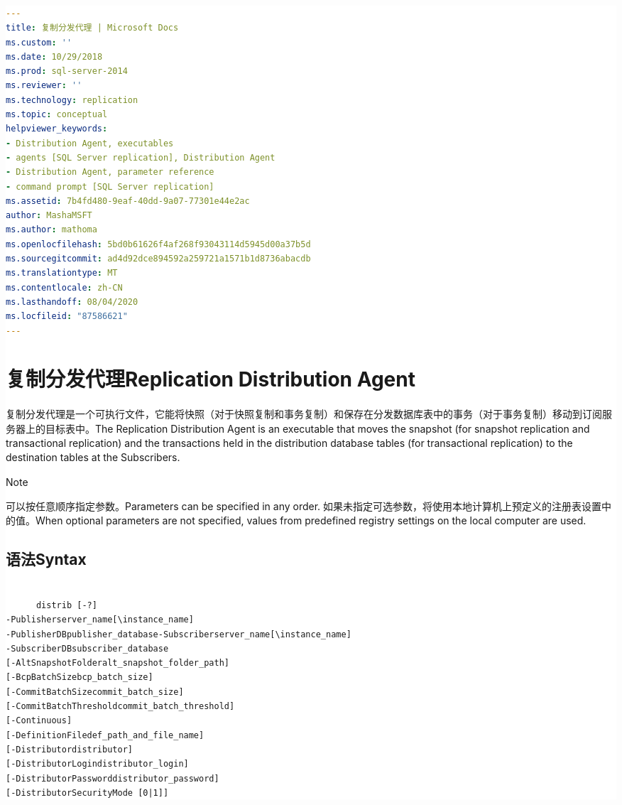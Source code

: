 ```yaml
---
title: 复制分发代理 | Microsoft Docs
ms.custom: ''
ms.date: 10/29/2018
ms.prod: sql-server-2014
ms.reviewer: ''
ms.technology: replication
ms.topic: conceptual
helpviewer_keywords:
- Distribution Agent, executables
- agents [SQL Server replication], Distribution Agent
- Distribution Agent, parameter reference
- command prompt [SQL Server replication]
ms.assetid: 7b4fd480-9eaf-40dd-9a07-77301e44e2ac
author: MashaMSFT
ms.author: mathoma
ms.openlocfilehash: 5bd0b61626f4af268f93043114d5945d00a37b5d
ms.sourcegitcommit: ad4d92dce894592a259721a1571b1d8736abacdb
ms.translationtype: MT
ms.contentlocale: zh-CN
ms.lasthandoff: 08/04/2020
ms.locfileid: "87586621"
---
```

# <a name="replication-distribution-agent"></a><span data-ttu-id="09a90-102">复制分发代理</span><span class="sxs-lookup"><span data-stu-id="09a90-102">Replication Distribution Agent</span></span>
  <span data-ttu-id="09a90-103">复制分发代理是一个可执行文件，它能将快照（对于快照复制和事务复制）和保存在分发数据库表中的事务（对于事务复制）移动到订阅服务器上的目标表中。</span><span class="sxs-lookup"><span data-stu-id="09a90-103">The Replication Distribution Agent is an executable that moves the snapshot (for snapshot replication and transactional replication) and the transactions held in the distribution database tables (for transactional replication) to the destination tables at the Subscribers.</span></span>  
  
> [!NOTE]  
>  <span data-ttu-id="09a90-104">可以按任意顺序指定参数。</span><span class="sxs-lookup"><span data-stu-id="09a90-104">Parameters can be specified in any order.</span></span> <span data-ttu-id="09a90-105">如果未指定可选参数，将使用本地计算机上预定义的注册表设置中的值。</span><span class="sxs-lookup"><span data-stu-id="09a90-105">When optional parameters are not specified, values from predefined registry settings on the local computer are used.</span></span>  
  
## <a name="syntax"></a><span data-ttu-id="09a90-106">语法</span><span class="sxs-lookup"><span data-stu-id="09a90-106">Syntax</span></span>  
  
```  
  
      distrib [-?]  
-Publisherserver_name[\instance_name]  
-PublisherDBpublisher_database-Subscriberserver_name[\instance_name]  
-SubscriberDBsubscriber_database   
[-AltSnapshotFolderalt_snapshot_folder_path]   
[-BcpBatchSizebcp_batch_size]  
[-CommitBatchSizecommit_batch_size]  
[-CommitBatchThresholdcommit_batch_threshold]  
[-Continuous]  
[-DefinitionFiledef_path_and_file_name]  
[-Distributordistributor]  
[-DistributorLogindistributor_login]  
[-DistributorPassworddistributor_password]  
[-DistributorSecurityMode [0|1]]  
```